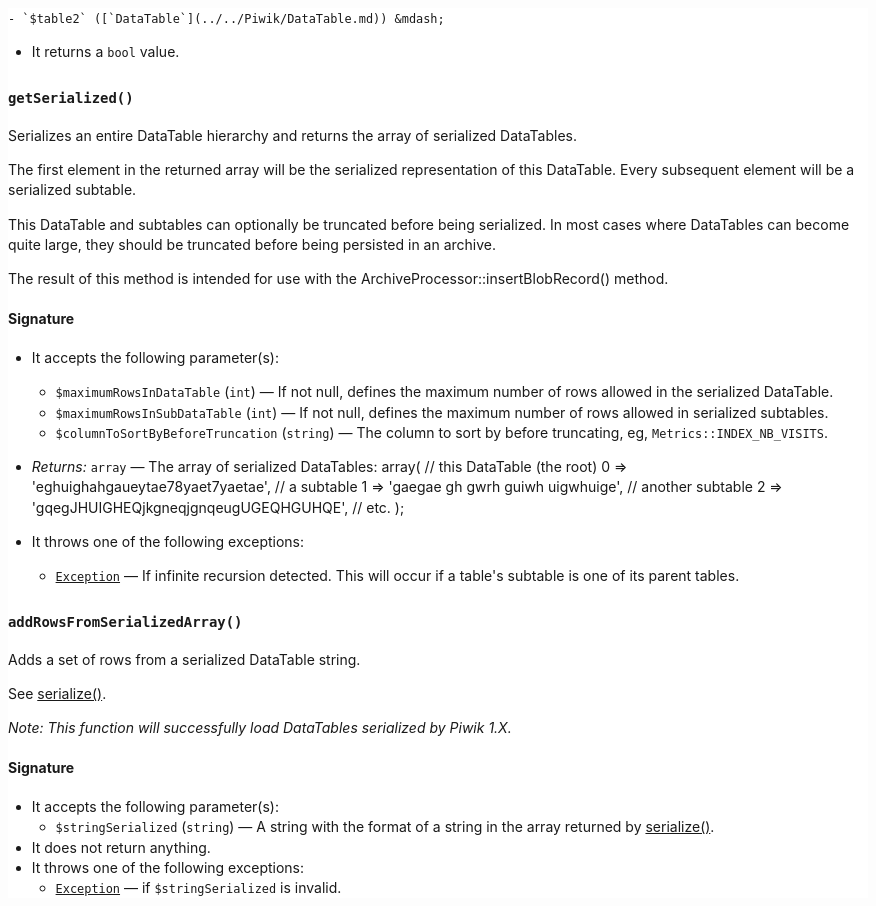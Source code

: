     - `$table2` ([`DataTable`](../../Piwik/DataTable.md)) &mdash;
      
- It returns a `bool` value.

<a name="getserialized" id="getserialized"></a>
<a name="getSerialized" id="getSerialized"></a>
### `getSerialized()`

Serializes an entire DataTable hierarchy and returns the array of serialized DataTables.

The first element in the returned array will be the serialized representation of this DataTable.
Every subsequent element will be a serialized subtable.

This DataTable and subtables can optionally be truncated before being serialized. In most
cases where DataTables can become quite large, they should be truncated before being persisted
in an archive.

The result of this method is intended for use with the ArchiveProcessor::insertBlobRecord() method.

#### Signature

-  It accepts the following parameter(s):
    - `$maximumRowsInDataTable` (`int`) &mdash;
       If not null, defines the maximum number of rows allowed in the serialized DataTable.
    - `$maximumRowsInSubDataTable` (`int`) &mdash;
       If not null, defines the maximum number of rows allowed in serialized subtables.
    - `$columnToSortByBeforeTruncation` (`string`) &mdash;
       The column to sort by before truncating, eg, `Metrics::INDEX_NB_VISITS`.

- *Returns:*  `array` &mdash;
    The array of serialized DataTables: array( // this DataTable (the root) 0 => 'eghuighahgaueytae78yaet7yaetae', // a subtable 1 => 'gaegae gh gwrh guiwh uigwhuige', // another subtable 2 => 'gqegJHUIGHEQjkgneqjgnqeugUGEQHGUHQE', // etc. );
- It throws one of the following exceptions:
    - [`Exception`](http://php.net/class.Exception) &mdash; If infinite recursion detected. This will occur if a table&#039;s subtable is one of its parent tables.

<a name="addrowsfromserializedarray" id="addrowsfromserializedarray"></a>
<a name="addRowsFromSerializedArray" id="addRowsFromSerializedArray"></a>
### `addRowsFromSerializedArray()`

Adds a set of rows from a serialized DataTable string.

See [serialize()](http://php.net/function.serialize()).

_Note: This function will successfully load DataTables serialized by Piwik 1.X._

#### Signature

-  It accepts the following parameter(s):
    - `$stringSerialized` (`string`) &mdash;
       A string with the format of a string in the array returned by [serialize()](http://php.net/function.serialize()).
- It does not return anything.
- It throws one of the following exceptions:
    - [`Exception`](http://php.net/class.Exception) &mdash; if `$stringSerialized` is invalid.
